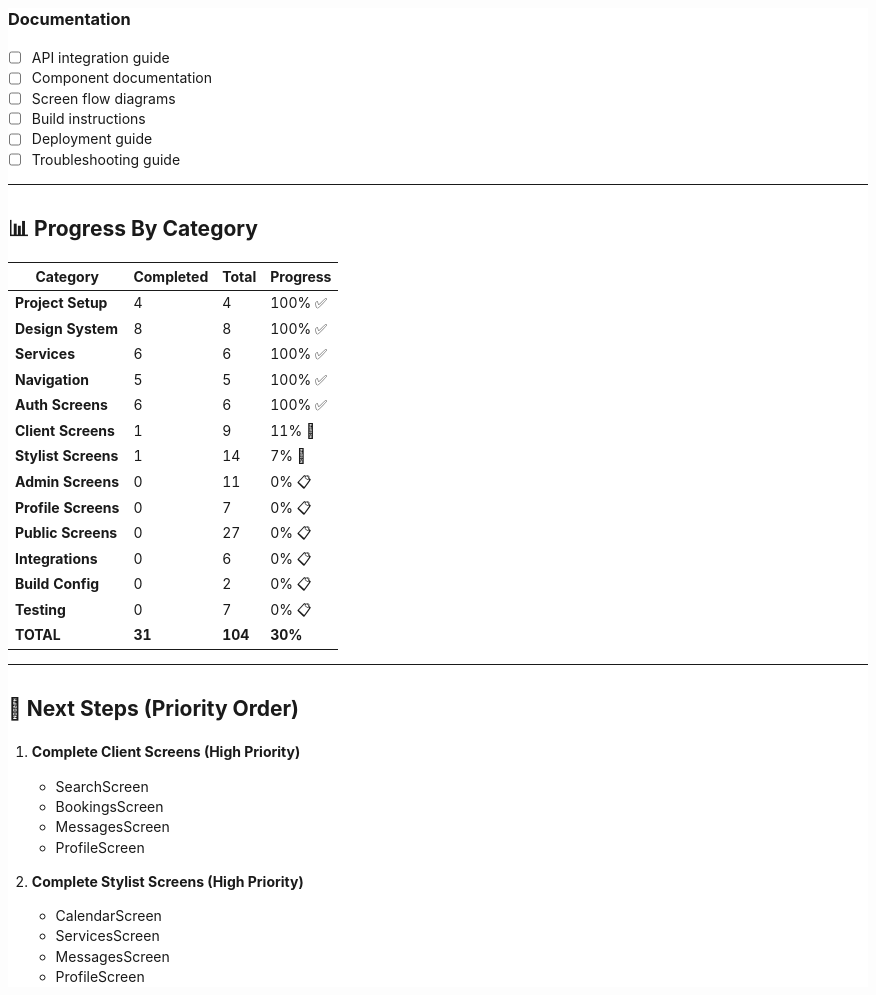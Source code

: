 ### Documentation
- [ ] API integration guide
- [ ] Component documentation
- [ ] Screen flow diagrams
- [ ] Build instructions
- [ ] Deployment guide
- [ ] Troubleshooting guide

---

## 📊 Progress By Category

| Category | Completed | Total | Progress |
|----------|-----------|-------|----------|
| **Project Setup** | 4 | 4 | 100% ✅ |
| **Design System** | 8 | 8 | 100% ✅ |
| **Services** | 6 | 6 | 100% ✅ |
| **Navigation** | 5 | 5 | 100% ✅ |
| **Auth Screens** | 6 | 6 | 100% ✅ |
| **Client Screens** | 1 | 9 | 11% 🚧 |
| **Stylist Screens** | 1 | 14 | 7% 🚧 |
| **Admin Screens** | 0 | 11 | 0% 📋 |
| **Profile Screens** | 0 | 7 | 0% 📋 |
| **Public Screens** | 0 | 27 | 0% 📋 |
| **Integrations** | 0 | 6 | 0% 📋 |
| **Build Config** | 0 | 2 | 0% 📋 |
| **Testing** | 0 | 7 | 0% 📋 |
| **TOTAL** | **31** | **104** | **30%** |

---

## 🎯 Next Steps (Priority Order)

1. **Complete Client Screens (High Priority)**
   - SearchScreen
   - BookingsScreen
   - MessagesScreen
   - ProfileScreen

2. **Complete Stylist Screens (High Priority)**
   - CalendarScreen
   - ServicesScreen
   - MessagesScreen
   - ProfileScreen
